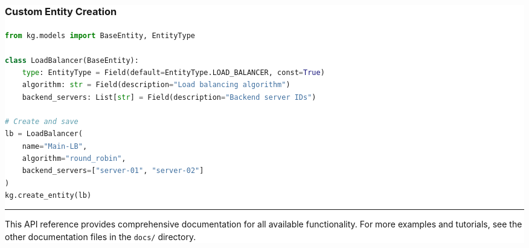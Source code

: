 ### Custom Entity Creation

```python
from kg.models import BaseEntity, EntityType

class LoadBalancer(BaseEntity):
    type: EntityType = Field(default=EntityType.LOAD_BALANCER, const=True)
    algorithm: str = Field(description="Load balancing algorithm")
    backend_servers: List[str] = Field(description="Backend server IDs")

# Create and save
lb = LoadBalancer(
    name="Main-LB",
    algorithm="round_robin",
    backend_servers=["server-01", "server-02"]
)
kg.create_entity(lb)
```

---

This API reference provides comprehensive documentation for all available functionality. For more examples and tutorials, see the other documentation files in the `docs/` directory. 